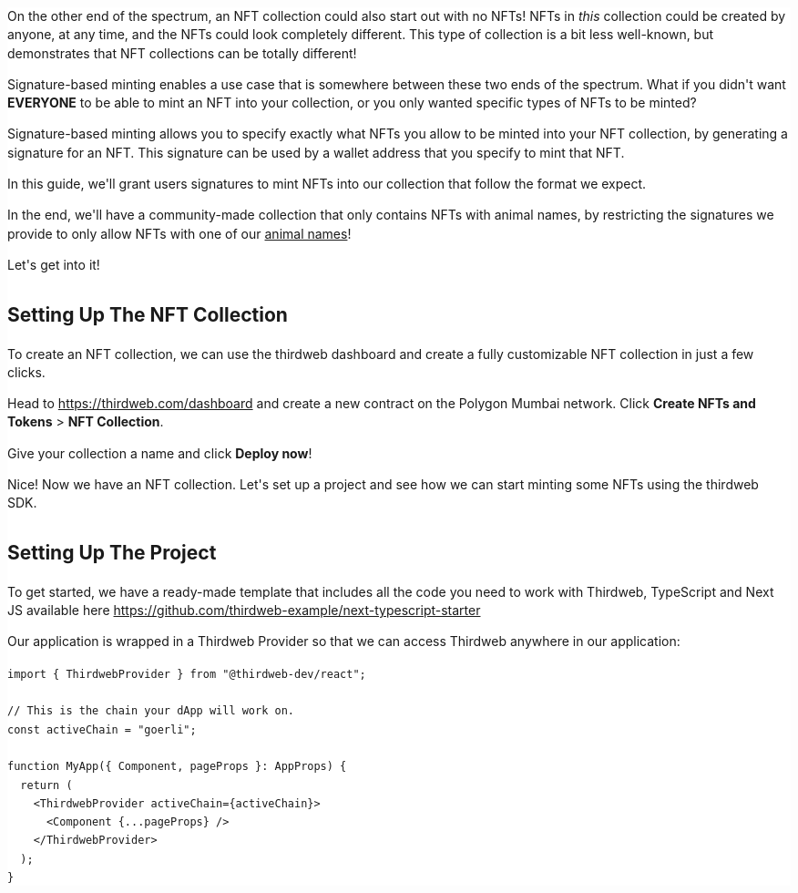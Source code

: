 On the other end of the spectrum, an NFT collection could also start out with no NFTs! NFTs in _this_ collection could be created by anyone, at any time, and the NFTs could look completely different. This type of collection is a bit less well-known, but demonstrates that NFT collections can be totally different!

Signature-based minting enables a use case that is somewhere between these two ends of the spectrum. What if you didn't want **EVERYONE** to be able to mint an NFT into your collection, or you only wanted specific types of NFTs to be minted?

Signature-based minting allows you to specify exactly what NFTs you allow to be minted into your NFT collection, by generating a signature for an NFT. This signature can be used by a wallet address that you specify to mint that NFT.

In this guide, we'll grant users signatures to mint NFTs into our collection that follow the format we expect.

In the end, we'll have a community-made collection that only contains NFTs with animal names, by restricting the signatures we provide to only allow NFTs with one of our [animal names](./redeemCodes.ts)!

Let's get into it!

## Setting Up The NFT Collection

To create an NFT collection, we can use the thirdweb dashboard and create a fully customizable NFT collection in just a few clicks.

Head to https://thirdweb.com/dashboard and create a new contract on the Polygon Mumbai network. Click **Create NFTs and Tokens** > **NFT Collection**.

Give your collection a name and click **Deploy now**!

Nice! Now we have an NFT collection. Let's set up a project and see how we can start minting some NFTs using the thirdweb SDK.

## Setting Up The Project

To get started, we have a ready-made template that includes all the code you need to work with Thirdweb, TypeScript and Next JS available here https://github.com/thirdweb-example/next-typescript-starter

Our application is wrapped in a Thirdweb Provider so that we can access Thirdweb anywhere in our application:

```tsx
import { ThirdwebProvider } from "@thirdweb-dev/react";

// This is the chain your dApp will work on.
const activeChain = "goerli";

function MyApp({ Component, pageProps }: AppProps) {
  return (
    <ThirdwebProvider activeChain={activeChain}>
      <Component {...pageProps} />
    </ThirdwebProvider>
  );
}
```
